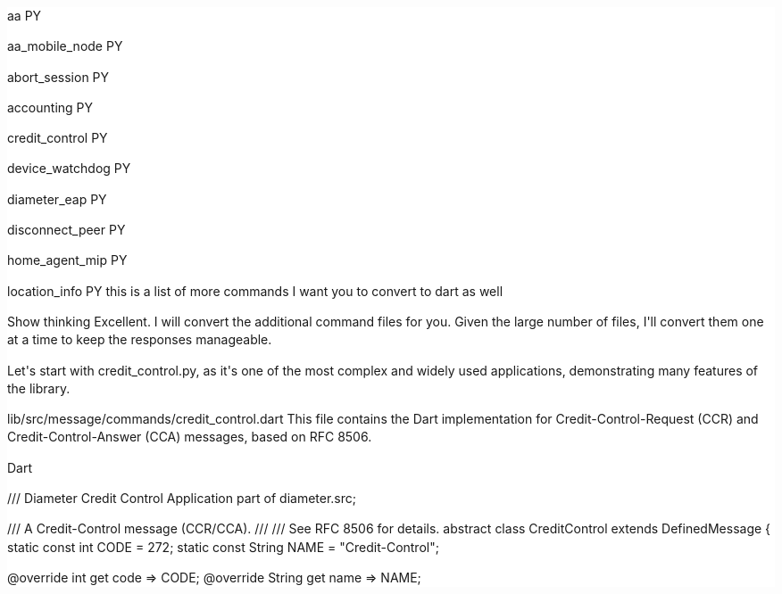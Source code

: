 


aa
PY

aa_mobile_node
PY

abort_session
PY

accounting
PY

credit_control
PY

device_watchdog
PY

diameter_eap
PY

disconnect_peer
PY

home_agent_mip
PY

location_info
PY
this is a list of more commands I want you to convert to dart as well



Show thinking
Excellent. I will convert the additional command files for you. Given the large number of files, I'll convert them one at a time to keep the responses manageable.

Let's start with credit_control.py, as it's one of the most complex and widely used applications, demonstrating many features of the library.

lib/src/message/commands/credit_control.dart
This file contains the Dart implementation for Credit-Control-Request (CCR) and Credit-Control-Answer (CCA) messages, based on RFC 8506.

Dart

/// Diameter Credit Control Application
part of diameter.src;

/// A Credit-Control message (CCR/CCA).
///
/// See RFC 8506 for details.
abstract class CreditControl extends DefinedMessage {
  static const int CODE = 272;
  static const String NAME = "Credit-Control";

  @override
  int get code => CODE;
  @override
  String get name => NAME;
